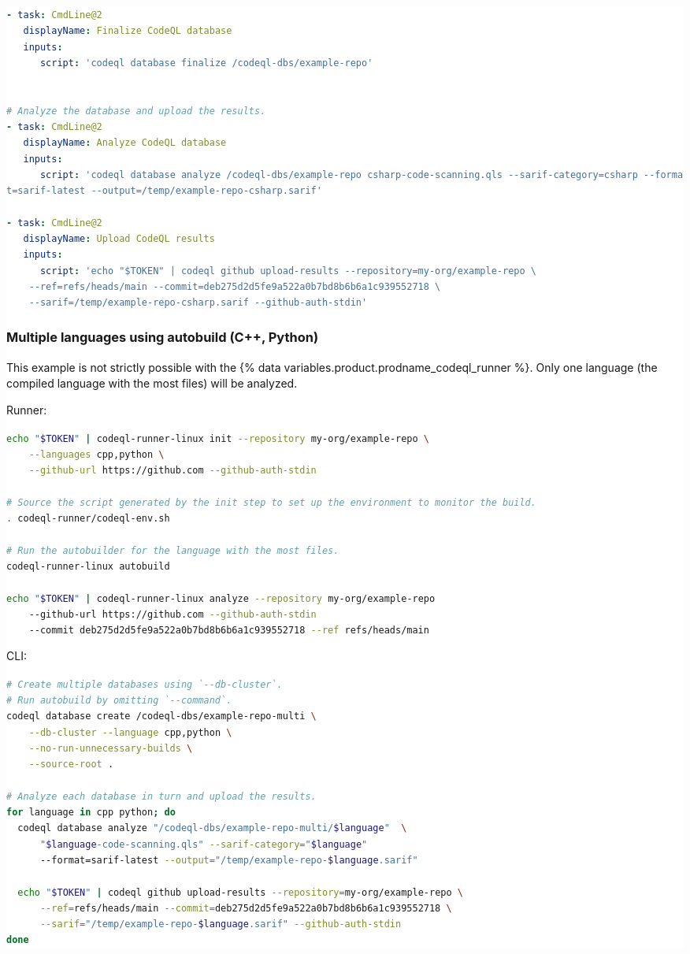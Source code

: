 ```yaml
- task: CmdLine@2
   displayName: Finalize CodeQL database
   inputs:
      script: 'codeql database finalize /codeql-dbs/example-repo'


# Analyze the database and upload the results.
- task: CmdLine@2
   displayName: Analyze CodeQL database
   inputs:
      script: 'codeql database analyze /codeql-dbs/example-repo csharp-code-scanning.qls --sarif-category=csharp --format=sarif-latest --output=/temp/example-repo-csharp.sarif'

- task: CmdLine@2
   displayName: Upload CodeQL results
   inputs:
      script: 'echo "$TOKEN" | codeql github upload-results --repository=my-org/example-repo \
    --ref=refs/heads/main --commit=deb275d2d5fe9a522a0b7bd8b6b6a1c939552718 \
    --sarif=/temp/example-repo-csharp.sarif --github-auth-stdin'

```

### Multiple languages using autobuild (C++, Python)

This example is not strictly possible with the {% data variables.product.prodname_codeql_runner %}.
Only one language (the compiled language with the most files) will be analyzed.

Runner:
```bash
echo "$TOKEN" | codeql-runner-linux init --repository my-org/example-repo \
    --languages cpp,python \
    --github-url https://github.com --github-auth-stdin

# Source the script generated by the init step to set up the environment to monitor the build.
. codeql-runner/codeql-env.sh

# Run the autobuilder for the language with the most files.
codeql-runner-linux autobuild

echo "$TOKEN" | codeql-runner-linux analyze --repository my-org/example-repo
    --github-url https://github.com --github-auth-stdin
    --commit deb275d2d5fe9a522a0b7bd8b6b6a1c939552718 --ref refs/heads/main
```

CLI:
```bash
# Create multiple databases using `--db-cluster`.
# Run autobuild by omitting `--command`.
codeql database create /codeql-dbs/example-repo-multi \
    --db-cluster --language cpp,python \
    --no-run-unnecessary-builds \
    --source-root .

# Analyze each database in turn and upload the results.
for language in cpp python; do
  codeql database analyze "/codeql-dbs/example-repo-multi/$language"  \
      "$language-code-scanning.qls" --sarif-category="$language"
      --format=sarif-latest --output="/temp/example-repo-$language.sarif"

  echo "$TOKEN" | codeql github upload-results --repository=my-org/example-repo \
      --ref=refs/heads/main --commit=deb275d2d5fe9a522a0b7bd8b6b6a1c939552718 \
      --sarif="/temp/example-repo-$language.sarif" --github-auth-stdin
done
```
